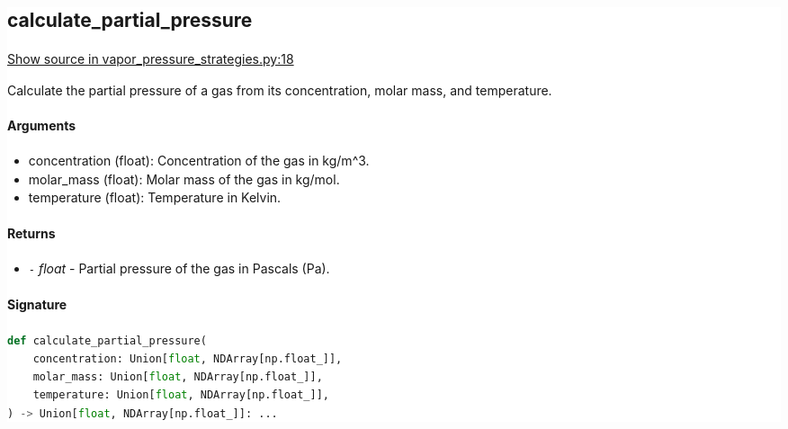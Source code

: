 

## calculate_partial_pressure

[Show source in vapor_pressure_strategies.py:18](../../../../particula/next/gas/vapor_pressure_strategies.py#L18)

Calculate the partial pressure of a gas from its concentration, molar mass,
and temperature.

#### Arguments

- concentration (float): Concentration of the gas in kg/m^3.
- molar_mass (float): Molar mass of the gas in kg/mol.
- temperature (float): Temperature in Kelvin.

#### Returns

- `-` *float* - Partial pressure of the gas in Pascals (Pa).

#### Signature

```python
def calculate_partial_pressure(
    concentration: Union[float, NDArray[np.float_]],
    molar_mass: Union[float, NDArray[np.float_]],
    temperature: Union[float, NDArray[np.float_]],
) -> Union[float, NDArray[np.float_]]: ...
```